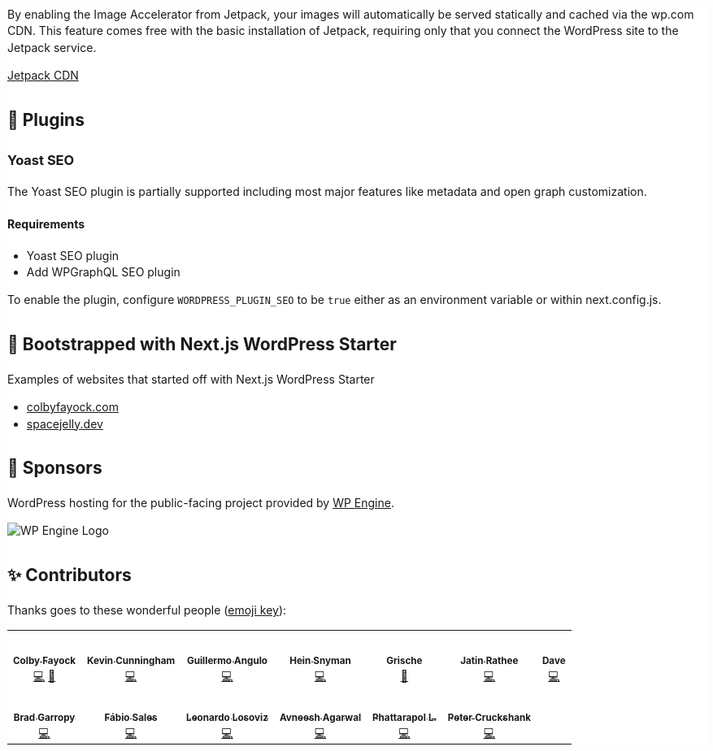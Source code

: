 By enabling the Image Accelerator from Jetpack, your images will automatically be served statically and cached via the wp.com CDN. This feature comes free with the basic installation of Jetpack, requiring only that you connect the WordPress site to the Jetpack service.

[Jetpack CDN](https://jetpack.com/features/design/content-delivery-network/)

## 🔌 Plugins

### Yoast SEO

The Yoast SEO plugin is partially supported including most major features like metadata and open graph customization.

#### Requirements
* Yoast SEO plugin
* Add WPGraphQL SEO plugin

To enable the plugin, configure `WORDPRESS_PLUGIN_SEO` to be `true` either as an environment variable or within next.config.js.

## 🥾 Bootstrapped with Next.js WordPress Starter

Examples of websites that started off with Next.js WordPress Starter

* [colbyfayock.com](https://colbyfayock.com/)
* [spacejelly.dev](https://spacejelly.dev/)

## 💝 Sponsors

WordPress hosting for the public-facing project provided by [WP Engine](https://wpengine.com/).

<img width="315" height="60" src="https://user-images.githubusercontent.com/1045274/119288571-cb3ce480-bc16-11eb-9061-9cc264ca16de.jpg" alt="WP Engine Logo" />

## ✨ Contributors

Thanks goes to these wonderful people ([emoji key](https://allcontributors.org/docs/en/emoji-key)):




<table>
  <tr>
    <td align="center"><a href="https://colbyfayock.com/newsletter"><img src="https://avatars2.githubusercontent.com/u/1045274?v=4?s=100" width="100px;" alt=""/><br /><sub><b>Colby Fayock</b></sub></a><br /><a href="https://github.com/colbyfayock/next-wordpress-starter/commits?author=colbyfayock" title="Code">💻</a> <a href="https://github.com/colbyfayock/next-wordpress-starter/commits?author=colbyfayock" title="Documentation">📖</a></td>
    <td align="center"><a href="http://www.kevincunningham.co.uk"><img src="https://avatars3.githubusercontent.com/u/8320213?v=4?s=100" width="100px;" alt=""/><br /><sub><b>Kevin Cunningham</b></sub></a><br /><a href="https://github.com/colbyfayock/next-wordpress-starter/commits?author=doingandlearning" title="Code">💻</a></td>
    <td align="center"><a href="http://guilleangulo.me"><img src="https://avatars0.githubusercontent.com/u/50624358?v=4?s=100" width="100px;" alt=""/><br /><sub><b>Guillermo Angulo</b></sub></a><br /><a href="https://github.com/colbyfayock/next-wordpress-starter/commits?author=GuilleAngulo" title="Code">💻</a></td>
    <td align="center"><a href="http://www.heinsnyman.co.za"><img src="https://avatars0.githubusercontent.com/u/22816814?v=4?s=100" width="100px;" alt=""/><br /><sub><b>Hein Snyman</b></sub></a><br /><a href="https://github.com/colbyfayock/next-wordpress-starter/commits?author=HeinSnyman" title="Code">💻</a></td>
    <td align="center"><a href="https://github.com/grische"><img src="https://avatars0.githubusercontent.com/u/2787581?v=4?s=100" width="100px;" alt=""/><br /><sub><b>Grische</b></sub></a><br /><a href="#tool-grische" title="Tools">🔧</a></td>
    <td align="center"><a href="https://github.com/jatin-rathee"><img src="https://avatars0.githubusercontent.com/u/44899844?v=4?s=100" width="100px;" alt=""/><br /><sub><b>Jatin Rathee</b></sub></a><br /><a href="https://github.com/colbyfayock/next-wordpress-starter/commits?author=jatin-rathee" title="Code">💻</a></td>
    <td align="center"><a href="https://highaltitude.io/"><img src="https://avatars.githubusercontent.com/u/2972436?v=4?s=100" width="100px;" alt=""/><br /><sub><b>Dave</b></sub></a><br /><a href="https://github.com/colbyfayock/next-wordpress-starter/commits?author=thedavedavies" title="Code">💻</a></td>
  </tr>
  <tr>
    <td align="center"><a href="https://bradgarropy.com"><img src="https://avatars.githubusercontent.com/u/11336745?v=4?s=100" width="100px;" alt=""/><br /><sub><b>Brad Garropy</b></sub></a><br /><a href="https://github.com/colbyfayock/next-wordpress-starter/commits?author=bradgarropy" title="Code">💻</a></td>
    <td align="center"><a href="http://ffabiosales.github.io"><img src="https://avatars.githubusercontent.com/u/1392528?v=4?s=100" width="100px;" alt=""/><br /><sub><b>Fábio Sales</b></sub></a><br /><a href="https://github.com/colbyfayock/next-wordpress-starter/commits?author=ffabiosales" title="Code">💻</a></td>
    <td align="center"><a href="https://leoloso.com"><img src="https://avatars.githubusercontent.com/u/1981996?v=4?s=100" width="100px;" alt=""/><br /><sub><b>Leonardo Losoviz</b></sub></a><br /><a href="https://github.com/colbyfayock/next-wordpress-starter/commits?author=leoloso" title="Code">💻</a></td>
    <td align="center"><a href="https://www.avneesh.tech/"><img src="https://avatars.githubusercontent.com/u/76690419?v=4?s=100" width="100px;" alt=""/><br /><sub><b>Avneesh Agarwal</b></sub></a><br /><a href="https://github.com/colbyfayock/next-wordpress-starter/commits?author=avneesh0612" title="Code">💻</a></td>
    <td align="center"><a href="https://github.com/PhattOZ"><img src="https://avatars.githubusercontent.com/u/63938605?v=4?s=100" width="100px;" alt=""/><br /><sub><b>Phattarapol L.</b></sub></a><br /><a href="https://github.com/colbyfayock/next-wordpress-starter/commits?author=PhattOZ" title="Code">💻</a></td>
    <td align="center"><a href="https://capecod.world"><img src="https://avatars.githubusercontent.com/u/26460352?v=4?s=100" width="100px;" alt=""/><br /><sub><b>Peter Cruckshank</b></sub></a><br /><a href="https://github.com/colbyfayock/next-wordpress-starter/commits?author=petercr" title="Code">💻</a></td>